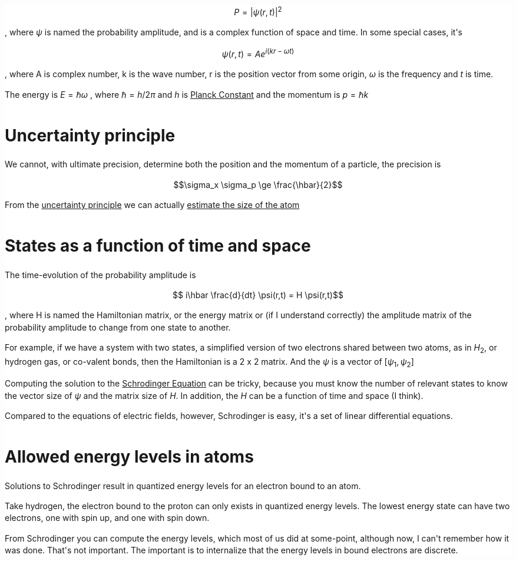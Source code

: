 $$ P = |\psi(r,t)|^2 $$

, where $\psi$ is named the probability amplitude, and is a complex function of space and time. In some special cases, it's

$$ \psi(r,t) = A e^{i( kr - \omega t)}$$

, where A is complex number, k is the wave number, r is the position vector from
some origin, $\omega$ is the frequency and $t$ is time.


The energy is $E = \hbar \omega$ , where $\hbar = h/2\pi$ and $h$ is 
[Planck Constant](https://en.wikipedia.org/wiki/Planck_constant) and the momentum is $p = \hbar k$

#  Uncertainty principle

We cannot, with ultimate precision, determine both the position and the momentum of a particle, the precision is 

$$\sigma_x \sigma_p \ge \frac{\hbar}{2}$$

From the [uncertainty principle](https://en.wikipedia.org/wiki/Uncertainty_principle) we can actually [estimate the size of the atom](https://wulffern.github.io/aic2023/atom)

#  States as a function of time and space

The time-evolution of the probability amplitude is 

$$ i\hbar \frac{d}{dt} \psi(r,t) = H \psi(r,t)$$

, where H is named the Hamiltonian matrix, or the energy matrix or (if I understand correctly) the amplitude matrix of the probability amplitude to change from one state to another. 

For example, if we have a system with two states, a simplified version of two electrons shared between two atoms, as in $H_2$, or hydrogen gas, or co-valent bonds, then the Hamiltonian is a 2 x 2 matrix. And the $\psi$ is a vector of $[\psi_1,\psi_2]$

Computing the solution to the [Schrodinger Equation](https://en.wikipedia.org/wiki/Schrödinger_equation) can be tricky, because you must know the number of relevant states to know the vector size of $\psi$ and the matrix size of $H$. In addition, the $H$ can be a function of time and space (I think).

Compared to the equations of electric fields, however, Schrodinger is easy, it's a set of linear differential equations.

#  Allowed energy levels in atoms

Solutions to Schrodinger result in quantized energy levels for an electron bound
to an atom.

Take hydrogen, the electron bound to the proton can only exists in quantized
energy levels. The lowest energy state can have two electrons, one with spin up,
and one with spin down.


From Schrodinger you can compute the energy levels, which most of us did at
some-point, although now, I can't remember how it was done. That's not important.
The important is to internalize that the energy levels in bound electrons are
discrete.


[^1]: Although you do have to keep your symbols straight. We use "C" for Capacitance, but C can also mean Columbs. Context matters.